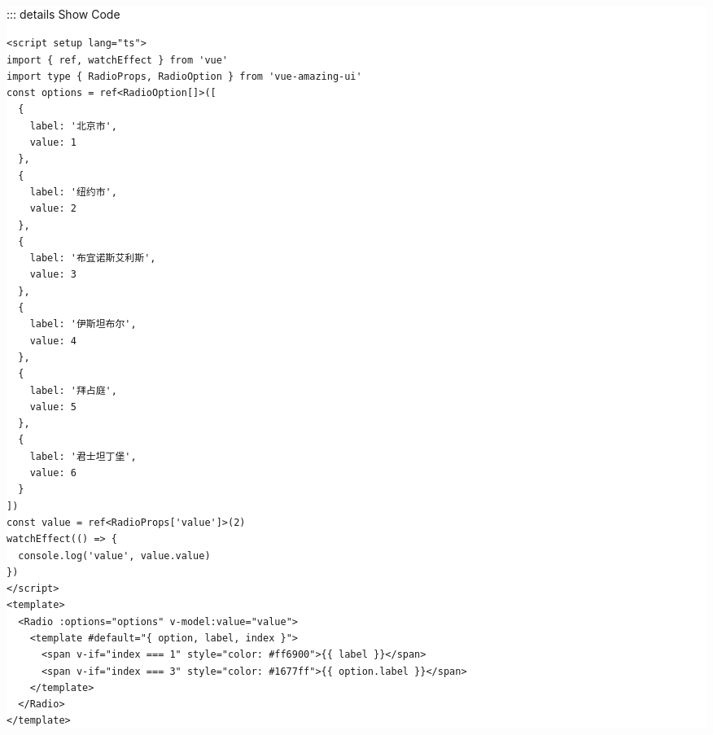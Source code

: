 <Radio :options="options" v-model:value="value">
  <template #default="{ option, label, index }">
    <span v-if="index === 1" style="color: #ff6900">{{ label }}</span>
    <span v-if="index === 3" style="color: #1677ff">{{ option.label }}</span>
  </template>
</Radio>

::: details Show Code

```vue
<script setup lang="ts">
import { ref, watchEffect } from 'vue'
import type { RadioProps, RadioOption } from 'vue-amazing-ui'
const options = ref<RadioOption[]>([
  {
    label: '北京市',
    value: 1
  },
  {
    label: '纽约市',
    value: 2
  },
  {
    label: '布宜诺斯艾利斯',
    value: 3
  },
  {
    label: '伊斯坦布尔',
    value: 4
  },
  {
    label: '拜占庭',
    value: 5
  },
  {
    label: '君士坦丁堡',
    value: 6
  }
])
const value = ref<RadioProps['value']>(2)
watchEffect(() => {
  console.log('value', value.value)
})
</script>
<template>
  <Radio :options="options" v-model:value="value">
    <template #default="{ option, label, index }">
      <span v-if="index === 1" style="color: #ff6900">{{ label }}</span>
      <span v-if="index === 3" style="color: #1677ff">{{ option.label }}</span>
    </template>
  </Radio>
</template>
```

